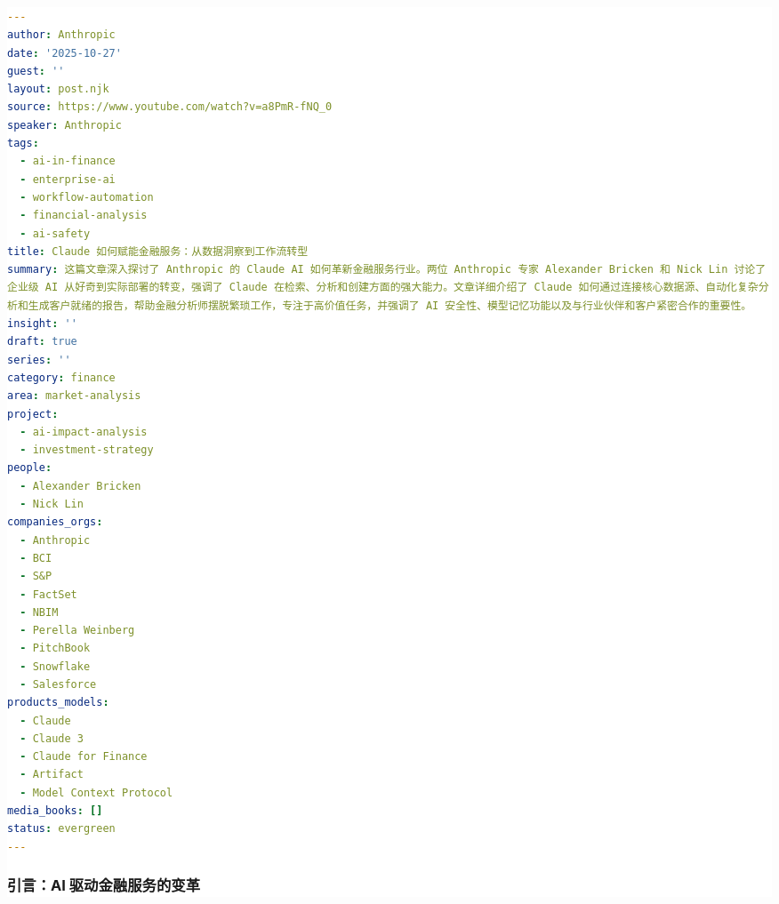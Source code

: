 ```yaml
---
author: Anthropic
date: '2025-10-27'
guest: ''
layout: post.njk
source: https://www.youtube.com/watch?v=a8PmR-fNQ_0
speaker: Anthropic
tags:
  - ai-in-finance
  - enterprise-ai
  - workflow-automation
  - financial-analysis
  - ai-safety
title: Claude 如何赋能金融服务：从数据洞察到工作流转型
summary: 这篇文章深入探讨了 Anthropic 的 Claude AI 如何革新金融服务行业。两位 Anthropic 专家 Alexander Bricken 和 Nick Lin 讨论了企业级 AI 从好奇到实际部署的转变，强调了 Claude 在检索、分析和创建方面的强大能力。文章详细介绍了 Claude 如何通过连接核心数据源、自动化复杂分析和生成客户就绪的报告，帮助金融分析师摆脱繁琐工作，专注于高价值任务，并强调了 AI 安全性、模型记忆功能以及与行业伙伴和客户紧密合作的重要性。
insight: ''
draft: true
series: ''
category: finance
area: market-analysis
project:
  - ai-impact-analysis
  - investment-strategy
people:
  - Alexander Bricken
  - Nick Lin
companies_orgs:
  - Anthropic
  - BCI
  - S&P
  - FactSet
  - NBIM
  - Perella Weinberg
  - PitchBook
  - Snowflake
  - Salesforce
products_models:
  - Claude
  - Claude 3
  - Claude for Finance
  - Artifact
  - Model Context Protocol
media_books: []
status: evergreen
---
```

### 引言：AI 驱动金融服务的变革
